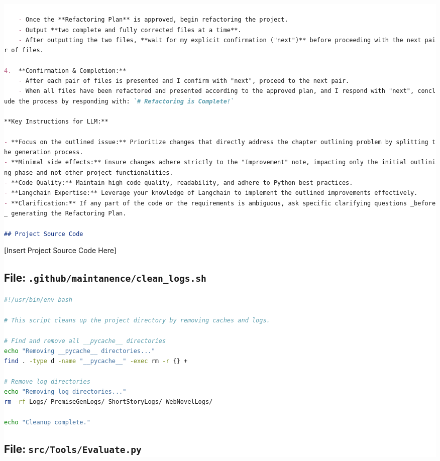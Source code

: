 ```markdown

    - Once the **Refactoring Plan** is approved, begin refactoring the project.
    - Output **two complete and fully corrected files at a time**.
    - After outputting the two files, **wait for my explicit confirmation ("next")** before proceeding with the next pair of files.

4.  **Confirmation & Completion:**
    - After each pair of files is presented and I confirm with "next", proceed to the next pair.
    - When all files have been refactored and presented according to the approved plan, and I respond with "next", conclude the process by responding with: `# Refactoring is Complete!`

**Key Instructions for LLM:**

- **Focus on the outlined issue:** Prioritize changes that directly address the chapter outlining problem by splitting the generation process.
- **Minimal side effects:** Ensure changes adhere strictly to the "Improvement" note, impacting only the initial outlining phase and not other project functionalities.
- **Code Quality:** Maintain high code quality, readability, and adhere to Python best practices.
- **Langchain Expertise:** Leverage your knowledge of Langchain to implement the outlined improvements effectively.
- **Clarification:** If any part of the code or the requirements is ambiguous, ask specific clarifying questions _before_ generating the Refactoring Plan.

## Project Source Code

```
[Insert Project Source Code Here]
```

```

## File: `.github/maintanence/clean_logs.sh`

```bash
#!/usr/bin/env bash

# This script cleans up the project directory by removing caches and logs.

# Find and remove all __pycache__ directories
echo "Removing __pycache__ directories..."
find . -type d -name "__pycache__" -exec rm -r {} +

# Remove log directories
echo "Removing log directories..."
rm -rf Logs/ PremiseGenLogs/ ShortStoryLogs/ WebNovelLogs/

echo "Cleanup complete."

```

## File: `src/Tools/Evaluate.py`
